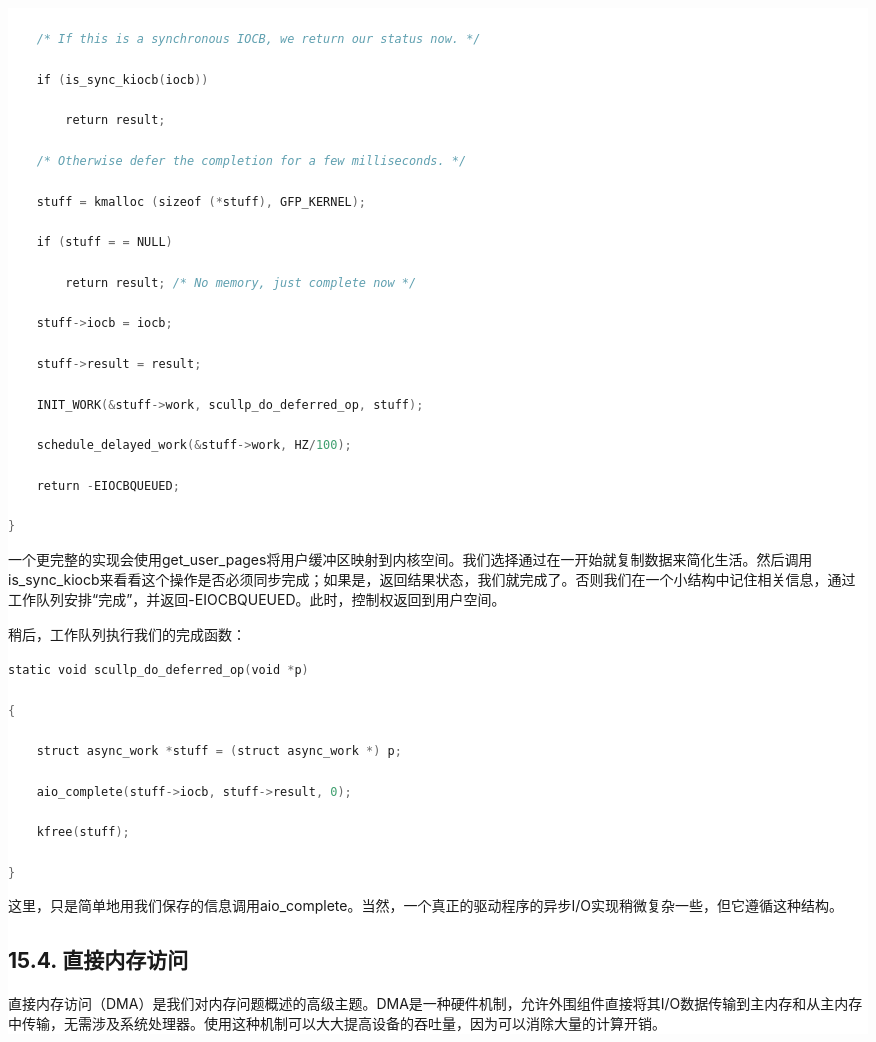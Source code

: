 ```c

    /* If this is a synchronous IOCB, we return our status now. */

    if (is_sync_kiocb(iocb))

        return result;

    /* Otherwise defer the completion for a few milliseconds. */

    stuff = kmalloc (sizeof (*stuff), GFP_KERNEL);

    if (stuff = = NULL)

        return result; /* No memory, just complete now */

    stuff->iocb = iocb;

    stuff->result = result;

    INIT_WORK(&stuff->work, scullp_do_deferred_op, stuff);

    schedule_delayed_work(&stuff->work, HZ/100);

    return -EIOCBQUEUED;

}
```
一个更完整的实现会使用get_user_pages将用户缓冲区映射到内核空间。我们选择通过在一开始就复制数据来简化生活。然后调用is_sync_kiocb来看看这个操作是否必须同步完成；如果是，返回结果状态，我们就完成了。否则我们在一个小结构中记住相关信息，通过工作队列安排“完成”，并返回-EIOCBQUEUED。此时，控制权返回到用户空间。


稍后，工作队列执行我们的完成函数：
```c
static void scullp_do_deferred_op(void *p)

{

    struct async_work *stuff = (struct async_work *) p;

    aio_complete(stuff->iocb, stuff->result, 0);

    kfree(stuff);

}
```
这里，只是简单地用我们保存的信息调用aio_complete。当然，一个真正的驱动程序的异步I/O实现稍微复杂一些，但它遵循这种结构。

## 15.4. 直接内存访问
直接内存访问（DMA）是我们对内存问题概述的高级主题。DMA是一种硬件机制，允许外围组件直接将其I/O数据传输到主内存和从主内存中传输，无需涉及系统处理器。使用这种机制可以大大提高设备的吞吐量，因为可以消除大量的计算开销。

